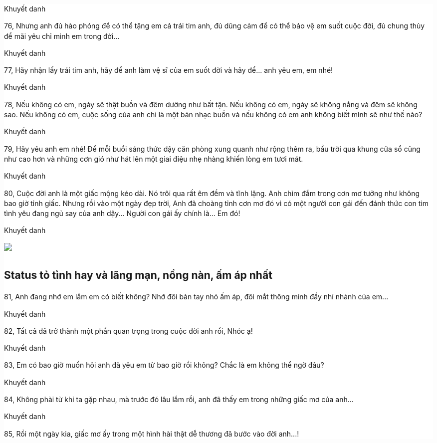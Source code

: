 Khuyết danh

76, Nhưng anh đủ hào phóng để có thể tặng em cả trái tim anh, đủ dũng cảm
để có thể bảo vệ em suốt cuộc đời, đủ chung thủy để mãi yêu chỉ mình em
trong đời...

Khuyết danh

77, Hãy nhận lấy trái tim anh, hãy để anh làm vệ sĩ của em suốt đời và hãy
để... anh yêu em, em nhé!

Khuyết danh

78, Nếu không có em, ngày sẽ thật buồn và đêm dường như bất tận. Nếu không
có em, ngày sẽ không nắng và đêm sẽ không sao. Nếu không có em, cuộc sống
của anh chỉ là một bản nhạc buồn và nếu không có em anh không biết mình
sẽ như thế nào?

Khuyết danh

79, Hãy yêu anh em nhé! Để mỗi buổi sáng thức dậy căn phòng xung quanh như
rộng thêm ra, bầu trời qua khung cửa sổ cũng như cao hơn và những cơn gió
như hát lên một giai điệu nhẹ nhàng khiến lòng em tươi mát.

Khuyết danh

80, Cuộc đời anh là một giấc mộng kéo dài. Nó trôi qua rất êm đềm và tĩnh
lặng. Anh chìm đắm trong cơn mơ tưởng như không bao giờ tỉnh giấc. Nhưng
rồi vào một ngày đẹp trời, Anh đã choàng tỉnh cơn mơ đó vì có một người
con gái đến đánh thức con tim tình yêu đang ngủ say của anh dậy... Người
con gái ấy chính là... Em đó!

Khuyết danh

![](https://ocuaso.com/wp-content/uploads/2018/04/stt-to-tinh-99-loi-to-tinh-hay-lang-man-ngot-ngao-am-ap-nhat-5.jpg)

## Status tỏ tình hay và lãng mạn, nồng nàn, ấm áp nhất

81, Anh đang nhớ em lắm em có biết không? Nhớ đôi bàn tay nhỏ ấm áp, đôi
mắt thông minh đầy nhí nhảnh của em...

Khuyết danh

82, Tất cả đã trở thành một phần quan trọng trong cuộc đời anh rồi, Nhóc
ạ!

Khuyết danh

83, Em có bao giờ muốn hỏi anh đã yêu em từ bao giờ rồi không? Chắc là em
không thể ngờ đâu?

Khuyết danh

84, Không phài từ khi ta gặp nhau, mà trước đó lâu lắm rồi, anh đã thấy
em trong những giấc mơ của anh...

Khuyết danh

85, Rồi một ngày kia, giấc mơ ấy trong một hình hài thật dễ thương đã bước
vào đời anh...!
